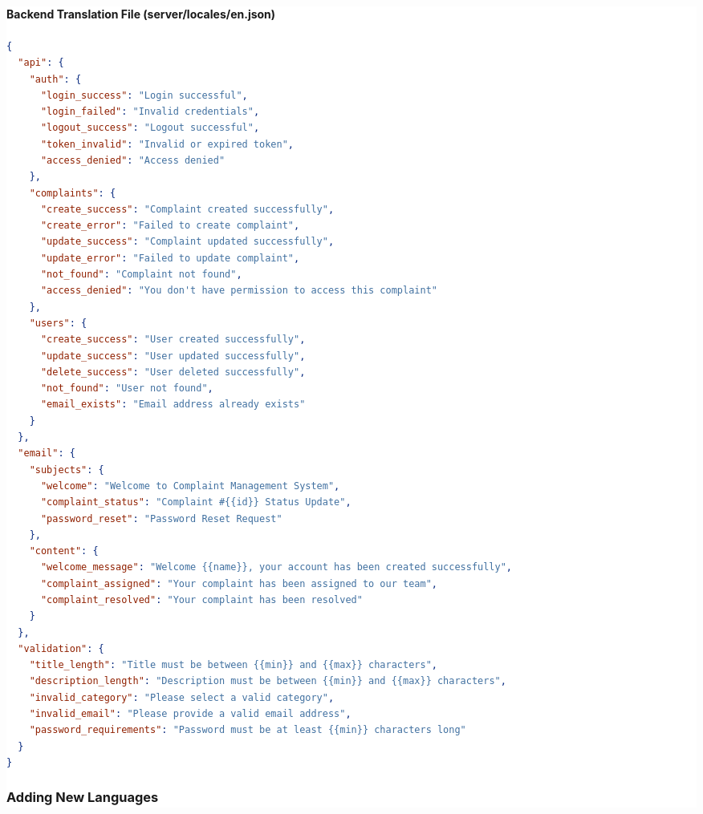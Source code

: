 
#### Backend Translation File (server/locales/en.json)
```json
{
  "api": {
    "auth": {
      "login_success": "Login successful",
      "login_failed": "Invalid credentials",
      "logout_success": "Logout successful",
      "token_invalid": "Invalid or expired token",
      "access_denied": "Access denied"
    },
    "complaints": {
      "create_success": "Complaint created successfully",
      "create_error": "Failed to create complaint",
      "update_success": "Complaint updated successfully",
      "update_error": "Failed to update complaint",
      "not_found": "Complaint not found",
      "access_denied": "You don't have permission to access this complaint"
    },
    "users": {
      "create_success": "User created successfully",
      "update_success": "User updated successfully",
      "delete_success": "User deleted successfully",
      "not_found": "User not found",
      "email_exists": "Email address already exists"
    }
  },
  "email": {
    "subjects": {
      "welcome": "Welcome to Complaint Management System",
      "complaint_status": "Complaint #{{id}} Status Update",
      "password_reset": "Password Reset Request"
    },
    "content": {
      "welcome_message": "Welcome {{name}}, your account has been created successfully",
      "complaint_assigned": "Your complaint has been assigned to our team",
      "complaint_resolved": "Your complaint has been resolved"
    }
  },
  "validation": {
    "title_length": "Title must be between {{min}} and {{max}} characters",
    "description_length": "Description must be between {{min}} and {{max}} characters",
    "invalid_category": "Please select a valid category",
    "invalid_email": "Please provide a valid email address",
    "password_requirements": "Password must be at least {{min}} characters long"
  }
}
```

### Adding New Languages
